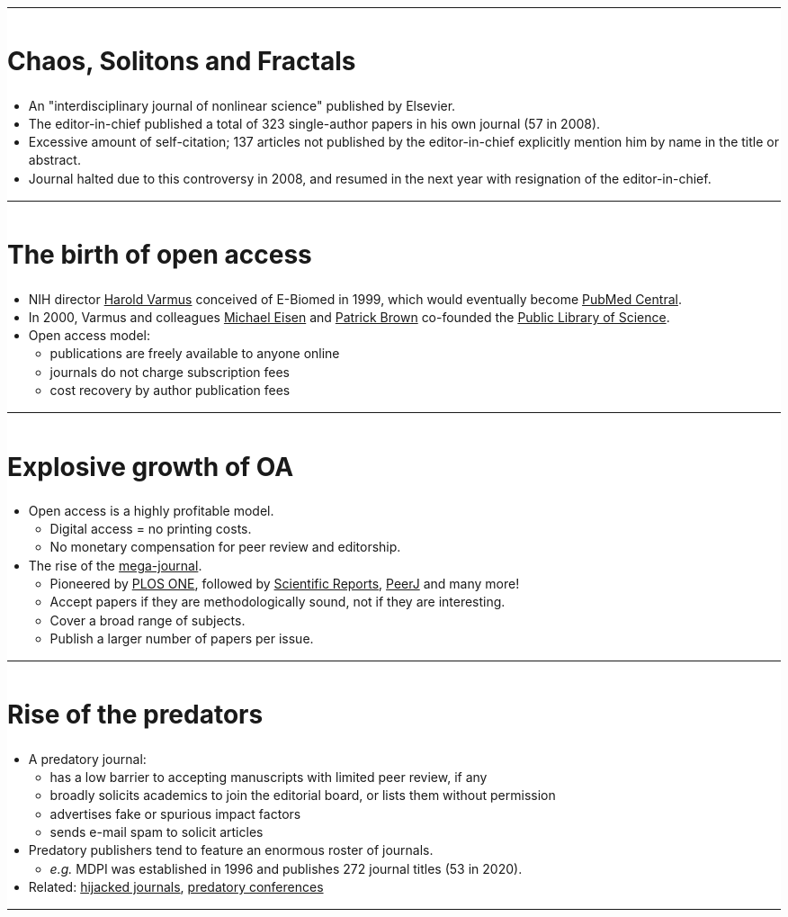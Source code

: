 
---

# Chaos, Solitons and Fractals

* An "interdisciplinary journal of nonlinear science" published by Elsevier.
* The editor-in-chief published a total of 323 single-author papers in his own journal (57 in 2008).
* Excessive amount of self-citation; 137 articles not published by the editor-in-chief explicitly mention him by name in the title or abstract.
* Journal halted due to this controversy in 2008, and resumed in the next year with resignation of the editor-in-chief.

---

# The birth of open access

* NIH director [Harold Varmus](https://en.wikipedia.org/wiki/Harold_E._Varmus) conceived of E-Biomed in 1999, which would eventually become [PubMed Central](https://pubmed.ncbi.nlm.nih.gov/).
* In 2000, Varmus and colleagues [Michael Eisen](https://en.wikipedia.org/wiki/Michael_Eisen) and [Patrick Brown](https://en.wikipedia.org/wiki/Patrick_O._Brown) co-founded the [Public Library of Science](https://plos.org/).
* Open access model:
  * publications are freely available to anyone online
  * journals do not charge subscription fees
  * cost recovery by author publication fees

---

# Explosive growth of OA

* Open access is a highly profitable model.
  * Digital access = no printing costs.
  * No monetary compensation for peer review and editorship.
* The rise of the [mega-journal](https://en.wikipedia.org/wiki/Mega_journal).
  * Pioneered by [PLOS ONE](https://journals.plos.org/plosone/), followed by [Scientific Reports](https://www.nature.com/srep/), [PeerJ](https://peerj.com/) and many more!
  * Accept papers if they are methodologically sound, not if they are interesting.
  * Cover a broad range of subjects.
  * Publish a larger number of papers per issue.

---

# Rise of the predators

* A predatory journal:
  * has a low barrier to accepting manuscripts with limited peer review, if any
  * broadly solicits academics to join the editorial board, or lists them without permission
  * advertises fake or spurious impact factors
  * sends e-mail spam to solicit articles
* Predatory publishers tend to feature an enormous roster of journals.
  * *e.g.* MDPI was established in 1996 and publishes 272 journal titles (53 in 2020).
* Related: [hijacked journals](https://en.wikipedia.org/wiki/Journal_hijacking), [predatory conferences](https://en.wikipedia.org/wiki/Predatory_conference)

---